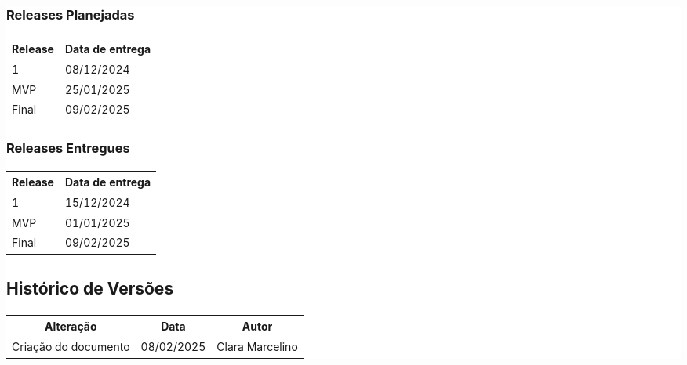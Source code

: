 ### Releases Planejadas

| Release | Data de entrega |
| ------- | --------------- |
| 1       | 08/12/2024      |
| MVP     | 25/01/2025      |
| Final   | 09/02/2025      |

### Releases Entregues

| Release | Data de entrega |
| ------- | --------------- |
| 1       | 15/12/2024      |
| MVP     | 01/01/2025      |
| Final   | 09/02/2025      |

## Histórico de Versões

| Alteração                    | Data       | Autor           |
| ---------------------------- | ---------- | --------------- |
| Criação do documento         | 08/02/2025   | Clara Marcelino |